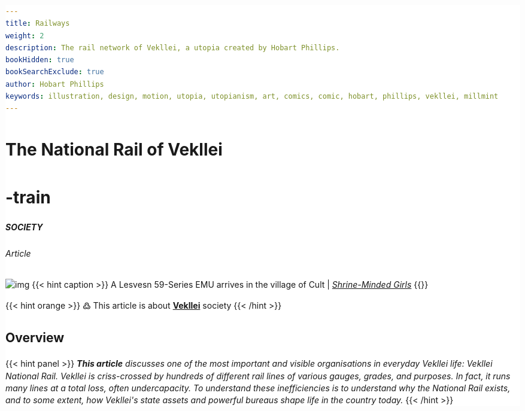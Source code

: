 ```yaml
---
title: Railways
weight: 2
description: The rail network of Vekllei, a utopia created by Hobart Phillips.
bookHidden: true
bookSearchExclude: true
author: Hobart Phillips
keywords: illustration, design, motion, utopia, utopianism, art, comics, comic, hobart, phillips, vekllei, millmint
---
```

<style>
.markdown a {
color: var(--color-orange);
}
.markdown a.anchor {
color: var(--color-orange);
}
aside nav ul a {
color: var(--color-orange);
}
#headerbox .emoji {
color: var(--color-orange);
}
</style>

<div id="headerbox">
  <h1 class="title">The National Rail of Vekllei</h1>
  <h1 class="emoji" id="whirlybat">-train</h1>
</div>

<h5 span class="tag orange"> SOCIETY </h5>
<h6 span class="sitetag">Article</h6>

![img](/images/orange.jpg)
{{< hint caption >}}
A Lesvesn 59-Series EMU arrives in the village of Cult | *[Shrine-Minded Girls](/posts/2021-05-06-shrine-minded/)*
{{</hint>}}


{{< hint orange >}}
߷ This article is about [**Vekllei**](/utopia/vekllei) society
{{< /hint >}}

## Overview

{{< hint panel >}}
***This article*** *discusses one of the most important and visible organisations in everyday Vekllei life: Vekllei National Rail. Vekllei is criss-crossed by hundreds of different rail lines of various gauges, grades, and purposes. In fact, it runs many lines at a total loss, often undercapacity. To understand these inefficiencies is to understand why the National Rail exists, and to some extent, how Vekllei's state assets and powerful bureaus shape life in the country today.*
{{< /hint >}}
